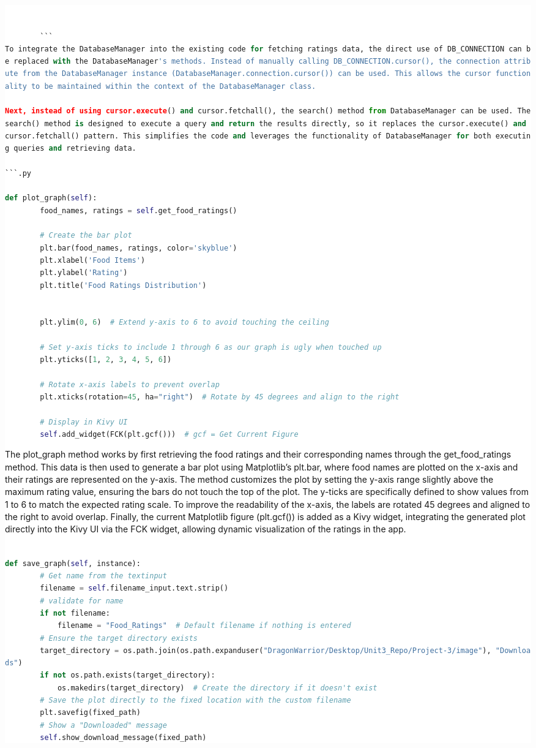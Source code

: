 ```.py


        ```
To integrate the DatabaseManager into the existing code for fetching ratings data, the direct use of DB_CONNECTION can be replaced with the DatabaseManager's methods. Instead of manually calling DB_CONNECTION.cursor(), the connection attribute from the DatabaseManager instance (DatabaseManager.connection.cursor()) can be used. This allows the cursor functionality to be maintained within the context of the DatabaseManager class.

Next, instead of using cursor.execute() and cursor.fetchall(), the search() method from DatabaseManager can be used. The search() method is designed to execute a query and return the results directly, so it replaces the cursor.execute() and cursor.fetchall() pattern. This simplifies the code and leverages the functionality of DatabaseManager for both executing queries and retrieving data.

```.py

def plot_graph(self):
        food_names, ratings = self.get_food_ratings()
        
        # Create the bar plot
        plt.bar(food_names, ratings, color='skyblue')
        plt.xlabel('Food Items')
        plt.ylabel('Rating')
        plt.title('Food Ratings Distribution')
        

        plt.ylim(0, 6)  # Extend y-axis to 6 to avoid touching the ceiling
        
        # Set y-axis ticks to include 1 through 6 as our graph is ugly when touched up
        plt.yticks([1, 2, 3, 4, 5, 6])
        
        # Rotate x-axis labels to prevent overlap
        plt.xticks(rotation=45, ha="right")  # Rotate by 45 degrees and align to the right

        # Display in Kivy UI
        self.add_widget(FCK(plt.gcf()))  # gcf = Get Current Figure
```
The plot_graph method works by first retrieving the food ratings and their corresponding names through the get_food_ratings method. This data is then used to generate a bar plot using Matplotlib’s plt.bar, where food names are plotted on the x-axis and their ratings are represented on the y-axis. The method customizes the plot by setting the y-axis range slightly above the maximum rating value, ensuring the bars do not touch the top of the plot. The y-ticks are specifically defined to show values from 1 to 6 to match the expected rating scale. To improve the readability of the x-axis, the labels are rotated 45 degrees and aligned to the right to avoid overlap. Finally, the current Matplotlib figure (plt.gcf()) is added as a Kivy widget, integrating the generated plot directly into the Kivy UI via the FCK widget, allowing dynamic visualization of the ratings in the app.

```.py

def save_graph(self, instance):
        # Get name from the textinput
        filename = self.filename_input.text.strip()
        # validate for name
        if not filename:
            filename = "Food_Ratings"  # Default filename if nothing is entered
        # Ensure the target directory exists
        target_directory = os.path.join(os.path.expanduser("DragonWarrior/Desktop/Unit3_Repo/Project-3/image"), "Downloads")
        if not os.path.exists(target_directory):
            os.makedirs(target_directory)  # Create the directory if it doesn't exist
        # Save the plot directly to the fixed location with the custom filename
        plt.savefig(fixed_path)  
        # Show a "Downloaded" message
        self.show_download_message(fixed_path)
```